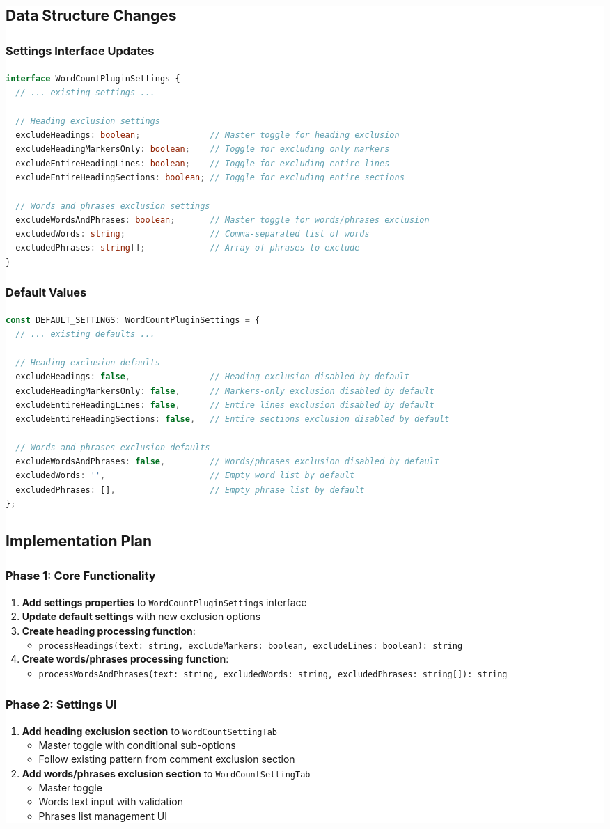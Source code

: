 ## Data Structure Changes

### Settings Interface Updates
```typescript
interface WordCountPluginSettings {
  // ... existing settings ...
  
  // Heading exclusion settings
  excludeHeadings: boolean;              // Master toggle for heading exclusion
  excludeHeadingMarkersOnly: boolean;    // Toggle for excluding only markers
  excludeEntireHeadingLines: boolean;    // Toggle for excluding entire lines
  excludeEntireHeadingSections: boolean; // Toggle for excluding entire sections
  
  // Words and phrases exclusion settings
  excludeWordsAndPhrases: boolean;       // Master toggle for words/phrases exclusion
  excludedWords: string;                 // Comma-separated list of words
  excludedPhrases: string[];             // Array of phrases to exclude
}
```

### Default Values
```typescript
const DEFAULT_SETTINGS: WordCountPluginSettings = {
  // ... existing defaults ...
  
  // Heading exclusion defaults
  excludeHeadings: false,                // Heading exclusion disabled by default
  excludeHeadingMarkersOnly: false,      // Markers-only exclusion disabled by default
  excludeEntireHeadingLines: false,      // Entire lines exclusion disabled by default
  excludeEntireHeadingSections: false,   // Entire sections exclusion disabled by default
  
  // Words and phrases exclusion defaults
  excludeWordsAndPhrases: false,         // Words/phrases exclusion disabled by default
  excludedWords: '',                     // Empty word list by default
  excludedPhrases: [],                   // Empty phrase list by default
};
```

## Implementation Plan

### Phase 1: Core Functionality
1. **Add settings properties** to `WordCountPluginSettings` interface
2. **Update default settings** with new exclusion options
3. **Create heading processing function**:
   - `processHeadings(text: string, excludeMarkers: boolean, excludeLines: boolean): string`
4. **Create words/phrases processing function**:
   - `processWordsAndPhrases(text: string, excludedWords: string, excludedPhrases: string[]): string`

### Phase 2: Settings UI
1. **Add heading exclusion section** to `WordCountSettingTab`
   - Master toggle with conditional sub-options
   - Follow existing pattern from comment exclusion section
2. **Add words/phrases exclusion section** to `WordCountSettingTab`
   - Master toggle
   - Words text input with validation
   - Phrases list management UI
